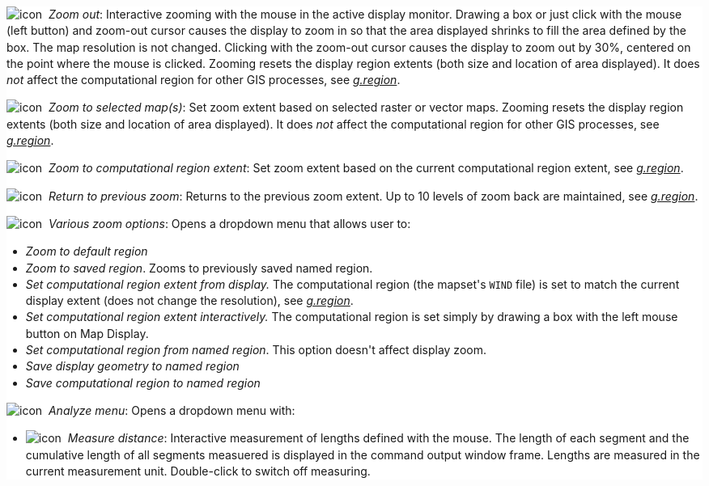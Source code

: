 ![icon](icons/zoom-out.png)  *Zoom out*:
Interactive zooming with the mouse in the active display monitor.
Drawing a box or just click with the mouse (left button) and zoom-out
cursor causes the display to zoom in so that the area displayed shrinks
to fill the area defined by the box. The map resolution is not changed.
Clicking with the zoom-out cursor causes the display to zoom out by 30%,
centered on the point where the mouse is clicked. Zooming resets the
display region extents (both size and location of area displayed). It
does *not* affect the computational region for other GIS processes, see
*[g.region](g.region.md)*.

![icon](icons/zoom-extent.png)  *Zoom to selected map(s)*:
Set zoom extent based on selected raster or vector maps. Zooming resets
the display region extents (both size and location of area displayed).
It does *not* affect the computational region for other GIS processes,
see *[g.region](g.region.md)*.

![icon](icons/zoom-region.png)  *Zoom to computational region extent*:
Set zoom extent based on the current computational region extent, see
*[g.region](g.region.md)*.

![icon](icons/zoom-last.png)  *Return to previous zoom*:
Returns to the previous zoom extent. Up to 10 levels of zoom back are
maintained, see *[g.region](g.region.md)*.

![icon](icons/zoom-more.png)  *Various zoom options*:
Opens a dropdown menu that allows user to:

- *Zoom to default region*
- *Zoom to saved region*. Zooms to previously saved named region.
- *Set computational region extent from display.* The computational
  region (the mapset's `WIND` file) is set to match the current display
  extent (does not change the resolution), see
  *[g.region](g.region.md)*.
- *Set computational region extent interactively.* The computational
  region is set simply by drawing a box with the left mouse button on
  Map Display.
- *Set computational region from named region*. This option doesn't
  affect display zoom.
- *Save display geometry to named region*
- *Save computational region to named region*

![icon](icons/layer-raster-analyze.png)  *Analyze menu*:
Opens a dropdown menu with:

- ![icon](icons/measure-length.png)  *Measure distance*:
  Interactive measurement of lengths defined with the mouse. The length of
  each segment and the cumulative length of all segments measuered is
  displayed in the command output window frame. Lengths are measured in
  the current measurement unit. Double-click to switch off measuring.
